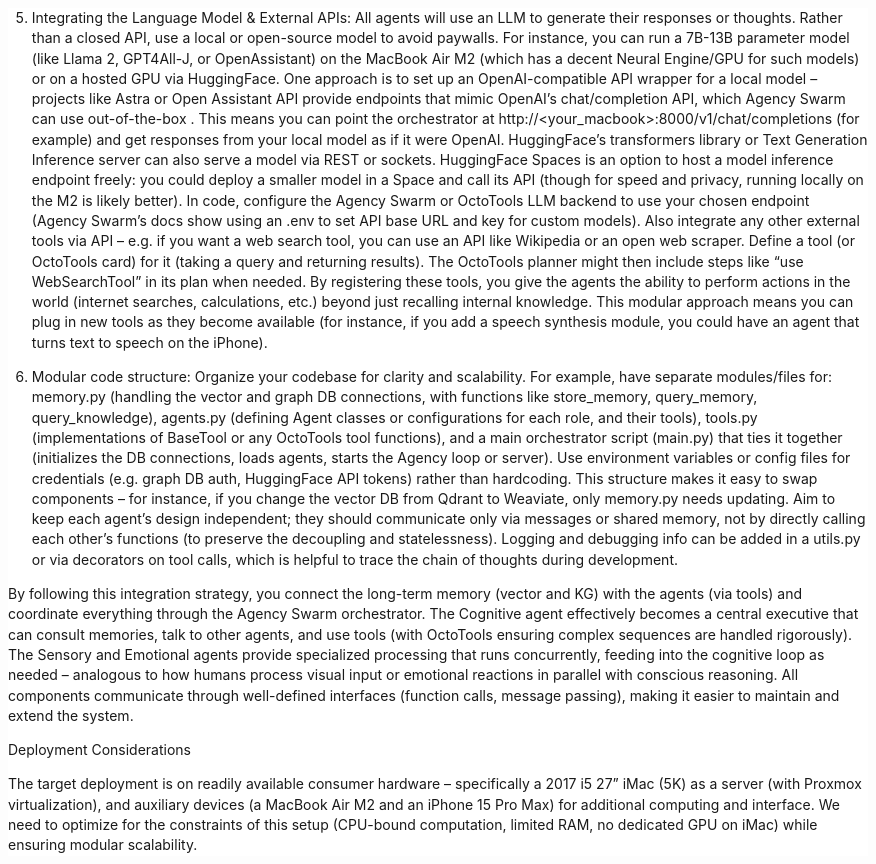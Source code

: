   

5. Integrating the Language Model & External APIs: All agents will use an LLM to generate their responses or thoughts. Rather than a closed API, use a local or open-source model to avoid paywalls. For instance, you can run a 7B-13B parameter model (like Llama 2, GPT4All-J, or OpenAssistant) on the MacBook Air M2 (which has a decent Neural Engine/GPU for such models) or on a hosted GPU via HuggingFace. One approach is to set up an OpenAI-compatible API wrapper for a local model – projects like Astra or Open Assistant API provide endpoints that mimic OpenAI’s chat/completion API, which Agency Swarm can use out-of-the-box . This means you can point the orchestrator at http://<your_macbook>:8000/v1/chat/completions (for example) and get responses from your local model as if it were OpenAI. HuggingFace’s transformers library or Text Generation Inference server can also serve a model via REST or sockets. HuggingFace Spaces is an option to host a model inference endpoint freely: you could deploy a smaller model in a Space and call its API (though for speed and privacy, running locally on the M2 is likely better). In code, configure the Agency Swarm or OctoTools LLM backend to use your chosen endpoint (Agency Swarm’s docs show using an .env to set API base URL and key for custom models). Also integrate any other external tools via API – e.g. if you want a web search tool, you can use an API like Wikipedia or an open web scraper. Define a tool (or OctoTools card) for it (taking a query and returning results). The OctoTools planner might then include steps like “use WebSearchTool” in its plan when needed. By registering these tools, you give the agents the ability to perform actions in the world (internet searches, calculations, etc.) beyond just recalling internal knowledge. This modular approach means you can plug in new tools as they become available (for instance, if you add a speech synthesis module, you could have an agent that turns text to speech on the iPhone).

  

6. Modular code structure: Organize your codebase for clarity and scalability. For example, have separate modules/files for: memory.py (handling the vector and graph DB connections, with functions like store_memory, query_memory, query_knowledge), agents.py (defining Agent classes or configurations for each role, and their tools), tools.py (implementations of BaseTool or any OctoTools tool functions), and a main orchestrator script (main.py) that ties it together (initializes the DB connections, loads agents, starts the Agency loop or server). Use environment variables or config files for credentials (e.g. graph DB auth, HuggingFace API tokens) rather than hardcoding. This structure makes it easy to swap components – for instance, if you change the vector DB from Qdrant to Weaviate, only memory.py needs updating. Aim to keep each agent’s design independent; they should communicate only via messages or shared memory, not by directly calling each other’s functions (to preserve the decoupling and statelessness). Logging and debugging info can be added in a utils.py or via decorators on tool calls, which is helpful to trace the chain of thoughts during development.

  

By following this integration strategy, you connect the long-term memory (vector and KG) with the agents (via tools) and coordinate everything through the Agency Swarm orchestrator. The Cognitive agent effectively becomes a central executive that can consult memories, talk to other agents, and use tools (with OctoTools ensuring complex sequences are handled rigorously). The Sensory and Emotional agents provide specialized processing that runs concurrently, feeding into the cognitive loop as needed – analogous to how humans process visual input or emotional reactions in parallel with conscious reasoning. All components communicate through well-defined interfaces (function calls, message passing), making it easier to maintain and extend the system.

  

Deployment Considerations

  

The target deployment is on readily available consumer hardware – specifically a 2017 i5 27” iMac (5K) as a server (with Proxmox virtualization), and auxiliary devices (a MacBook Air M2 and an iPhone 15 Pro Max) for additional computing and interface. We need to optimize for the constraints of this setup (CPU-bound computation, limited RAM, no dedicated GPU on iMac) while ensuring modular scalability.
